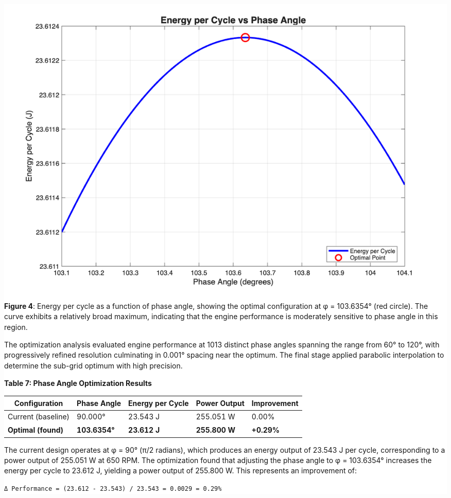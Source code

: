 ![Phase Optimization](results/phase_optimization.png)
**Figure 4**: Energy per cycle as a function of phase angle, showing the optimal configuration at φ = 103.6354° (red circle). The curve exhibits a relatively broad maximum, indicating that the engine performance is moderately sensitive to phase angle in this region.

The optimization analysis evaluated engine performance at 1013 distinct phase angles spanning the range from 60° to 120°, with progressively refined resolution culminating in 0.001° spacing near the optimum. The final stage applied parabolic interpolation to determine the sub-grid optimum with high precision.

**Table 7: Phase Angle Optimization Results**

| Configuration | Phase Angle | Energy per Cycle | Power Output | Improvement |
|--------------|-------------|------------------|--------------|-------------|
| Current (baseline) | 90.000° | 23.543 J | 255.051 W | 0.00% |
| **Optimal (found)** | **103.6354°** | **23.612 J** | **255.800 W** | **+0.29%** |

The current design operates at φ = 90° (π/2 radians), which produces an energy output of 23.543 J per cycle, corresponding to a power output of 255.051 W at 650 RPM. The optimization found that adjusting the phase angle to φ = 103.6354° increases the energy per cycle to 23.612 J, yielding a power output of 255.800 W. This represents an improvement of:

```
Δ Performance = (23.612 - 23.543) / 23.543 = 0.0029 = 0.29%
```
